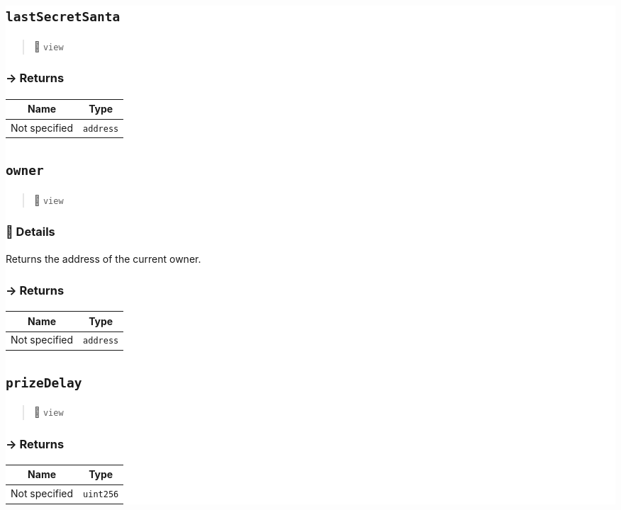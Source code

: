 

## `lastSecretSanta`

>👀 `view`




### → Returns



| Name | Type |
|:-:|:-:|
|  Not specified  | `address` |



## `owner`

>👀 `view`



### 🔎 Details

Returns the address of the current owner.

### → Returns



| Name | Type |
|:-:|:-:|
|  Not specified  | `address` |



## `prizeDelay`

>👀 `view`




### → Returns



| Name | Type |
|:-:|:-:|
|  Not specified  | `uint256` |

